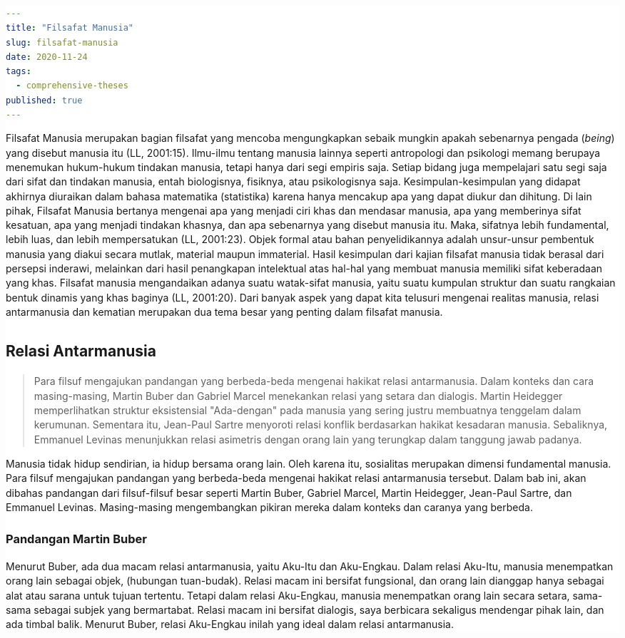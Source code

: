 ```yaml
---
title: "Filsafat Manusia"
slug: filsafat-manusia
date: 2020-11-24
tags:
  - comprehensive-theses
published: true
---
```


Filsafat Manusia merupakan bagian filsafat yang mencoba mengungkapkan sebaik mungkin apakah sebenarnya pengada (*being*) yang disebut manusia itu (LL, 2001:15). Ilmu-ilmu tentang manusia lainnya seperti antropologi dan psikologi memang berupaya menemukan hukum-hukum tindakan manusia, tetapi hanya dari segi empiris saja. Setiap bidang juga mempelajari satu segi saja dari sifat dan tindakan manusia, entah biologisnya, fisiknya, atau psikologisnya saja. Kesimpulan-kesimpulan yang didapat akhirnya diuraikan dalam bahasa matematika (statistika) karena hanya mencakup apa yang dapat diukur dan dihitung. Di lain pihak, Filsafat Manusia bertanya mengenai apa yang menjadi ciri khas dan mendasar manusia, apa yang memberinya sifat kesatuan, apa yang menjadi tindakan khasnya, dan apa sebenarnya yang disebut manusia itu. Maka, sifatnya lebih fundamental, lebih luas, dan lebih mempersatukan (LL, 2001:23). Objek formal atau bahan penyelidikannya adalah unsur-unsur pembentuk manusia yang diakui secara mutlak, material maupun immaterial. Hasil kesimpulan dari kajian filsafat manusia tidak berasal dari persepsi inderawi, melainkan dari hasil penangkapan intelektual atas hal-hal yang membuat manusia memiliki sifat keberadaan yang khas. Filsafat manusia mengandaikan adanya suatu watak-sifat manusia, yaitu suatu kumpulan struktur dan suatu rangkaian bentuk dinamis yang khas baginya (LL, 2001:20). Dari banyak aspek yang dapat kita telusuri mengenai realitas manusia, relasi antarmanusia dan kematian merupakan dua tema besar yang penting dalam filsafat manusia.

## Relasi Antarmanusia

> Para filsuf mengajukan pandangan yang berbeda-beda mengenai hakikat relasi antarmanusia. Dalam konteks dan cara masing-masing, Martin Buber dan Gabriel Marcel menekankan relasi yang setara dan dialogis. Martin Heidegger memperlihatkan struktur eksistensial "Ada-dengan" pada manusia yang sering justru membuatnya tenggelam dalam kerumunan. Sementara itu, Jean-Paul Sartre menyoroti relasi konflik berdasarkan hakikat kesadaran manusia. Sebaliknya, Emmanuel Levinas menunjukkan relasi asimetris dengan orang lain yang terungkap dalam tanggung jawab padanya.

Manusia tidak hidup sendirian, ia hidup bersama orang lain. Oleh karena itu, sosialitas merupakan dimensi fundamental manusia. Para filsuf mengajukan pandangan yang berbeda-beda mengenai hakikat relasi antarmanusia tersebut. Dalam bab ini, akan dibahas pandangan dari filsuf-filsuf besar seperti Martin Buber, Gabriel Marcel, Martin Heidegger, Jean-Paul Sartre, dan Emmanuel Levinas. Masing-masing mengembangkan pikiran mereka dalam konteks dan caranya yang berbeda.

### Pandangan Martin Buber

Menurut Buber, ada dua macam relasi antarmanusia, yaitu Aku-Itu dan Aku-Engkau. Dalam relasi Aku-Itu, manusia menempatkan orang lain sebagai objek, (hubungan tuan-budak). Relasi macam ini bersifat fungsional, dan orang lain dianggap hanya sebagai alat atau sarana untuk tujuan tertentu. Tetapi dalam relasi Aku-Engkau, manusia menempatkan orang lain secara setara, sama-sama sebagai subjek yang bermartabat. Relasi macam ini bersifat dialogis, saya berbicara sekaligus mendengar pihak lain, dan ada timbal balik. Menurut Buber, relasi Aku-Engkau inilah yang ideal dalam relasi antarmanusia.
